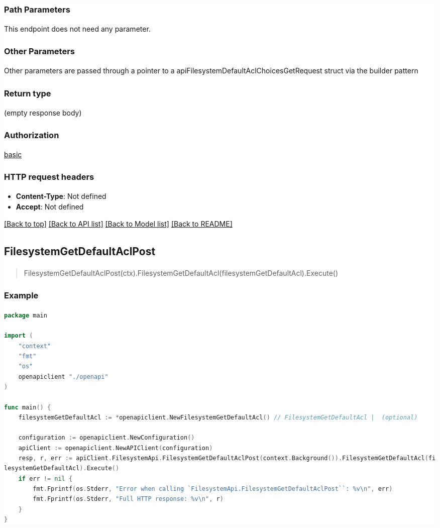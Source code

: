 ### Path Parameters

This endpoint does not need any parameter.

### Other Parameters

Other parameters are passed through a pointer to a apiFilesystemDefaultAclChoicesGetRequest struct via the builder pattern


### Return type

 (empty response body)

### Authorization

[basic](../README.md#basic)

### HTTP request headers

- **Content-Type**: Not defined
- **Accept**: Not defined

[[Back to top]](#) [[Back to API list]](../README.md#documentation-for-api-endpoints)
[[Back to Model list]](../README.md#documentation-for-models)
[[Back to README]](../README.md)


## FilesystemGetDefaultAclPost

> FilesystemGetDefaultAclPost(ctx).FilesystemGetDefaultAcl(filesystemGetDefaultAcl).Execute()





### Example

```go
package main

import (
    "context"
    "fmt"
    "os"
    openapiclient "./openapi"
)

func main() {
    filesystemGetDefaultAcl := *openapiclient.NewFilesystemGetDefaultAcl() // FilesystemGetDefaultAcl |  (optional)

    configuration := openapiclient.NewConfiguration()
    apiClient := openapiclient.NewAPIClient(configuration)
    resp, r, err := apiClient.FilesystemApi.FilesystemGetDefaultAclPost(context.Background()).FilesystemGetDefaultAcl(filesystemGetDefaultAcl).Execute()
    if err != nil {
        fmt.Fprintf(os.Stderr, "Error when calling `FilesystemApi.FilesystemGetDefaultAclPost``: %v\n", err)
        fmt.Fprintf(os.Stderr, "Full HTTP response: %v\n", r)
    }
}
```
